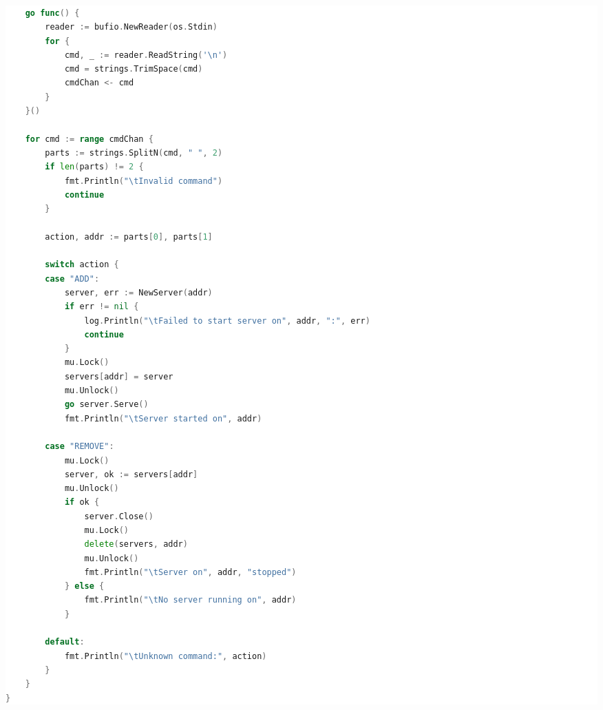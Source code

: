 ```go
	go func() {
		reader := bufio.NewReader(os.Stdin)
		for {
			cmd, _ := reader.ReadString('\n')
			cmd = strings.TrimSpace(cmd)
			cmdChan <- cmd
		}
	}()

	for cmd := range cmdChan {
		parts := strings.SplitN(cmd, " ", 2)
		if len(parts) != 2 {
			fmt.Println("\tInvalid command")
			continue
		}

		action, addr := parts[0], parts[1]

		switch action {
		case "ADD":
			server, err := NewServer(addr)
			if err != nil {
				log.Println("\tFailed to start server on", addr, ":", err)
				continue
			}
			mu.Lock()
			servers[addr] = server
			mu.Unlock()
			go server.Serve()
			fmt.Println("\tServer started on", addr)

		case "REMOVE":
			mu.Lock()
			server, ok := servers[addr]
			mu.Unlock()
			if ok {
				server.Close()
				mu.Lock()
				delete(servers, addr)
				mu.Unlock()
				fmt.Println("\tServer on", addr, "stopped")
			} else {
				fmt.Println("\tNo server running on", addr)
			}

		default:
			fmt.Println("\tUnknown command:", action)
		}
	}
}
```
